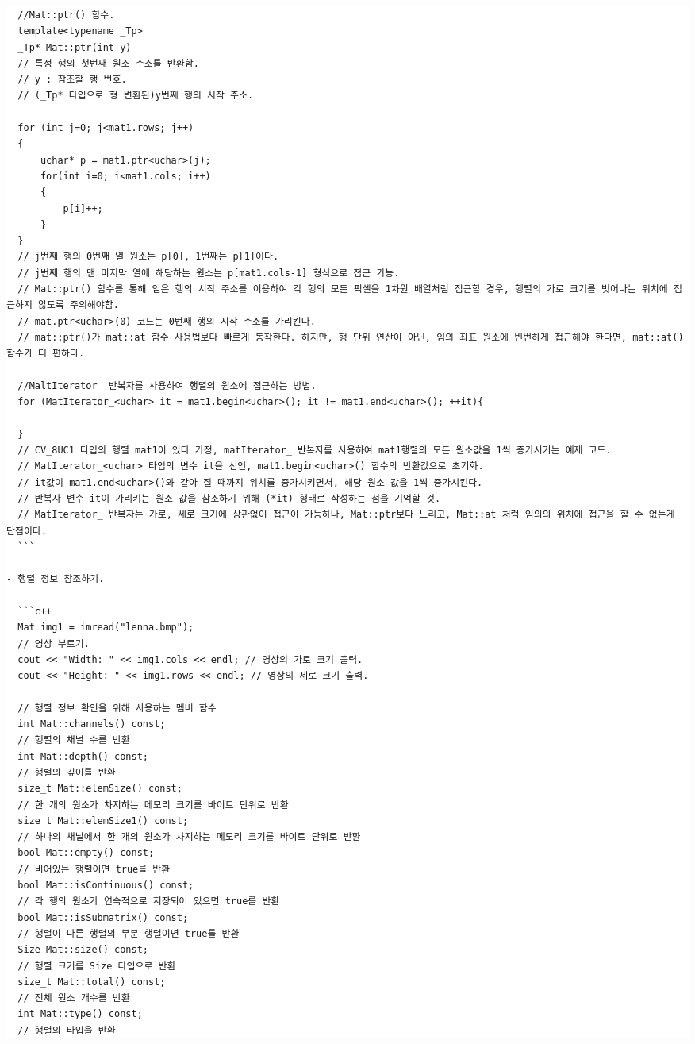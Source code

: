       //Mat::ptr() 함수.
      template<typename _Tp>
      _Tp* Mat::ptr(int y)
      // 특정 행의 첫번째 원소 주소를 반환함.
      // y : 참조할 행 번호.
      // (_Tp* 타입으로 형 변환된)y번째 행의 시작 주소.
      
      for (int j=0; j<mat1.rows; j++)
      {
          uchar* p = mat1.ptr<uchar>(j);
          for(int i=0; i<mat1.cols; i++)
          {
              p[i]++;
          }
      }
      // j번째 행의 0번째 열 원소는 p[0], 1번째는 p[1]이다.
      // j번째 행의 맨 마지막 열에 해당하는 원소는 p[mat1.cols-1] 형식으로 접근 가능.
      // Mat::ptr() 함수를 통해 얻은 행의 시작 주소를 이용하여 각 행의 모든 픽셀을 1차원 배열처럼 접근할 경우, 행렬의 가로 크기를 벗어나는 위치에 접근하지 않도록 주의해야함.
      // mat.ptr<uchar>(0) 코드는 0번째 행의 시작 주소를 가리킨다.
      // mat::ptr()가 mat::at 함수 사용법보다 빠르게 동작한다. 하지만, 행 단위 연산이 아닌, 임의 좌표 원소에 빈번하게 접근해야 한다면, mat::at() 함수가 더 편하다.
      
      //MaltIterator_ 반복자를 사용하여 행렬의 원소에 접근하는 방법.
      for (MatIterator_<uchar> it = mat1.begin<uchar>(); it != mat1.end<uchar>(); ++it){
          
      }
      // CV_8UC1 타입의 행렬 mat1이 있다 가정, matIterator_ 반복자를 사용하여 mat1행렬의 모든 원소값을 1씩 증가시키는 예제 코드.
      // MatIterator_<uchar> 타입의 변수 it을 선언, mat1.begin<uchar>() 함수의 반환값으로 초기화.
      // it값이 mat1.end<uchar>()와 같아 질 때까지 위치를 증가시키면서, 해당 원소 값을 1씩 증가시킨다.
      // 반복자 변수 it이 가리키는 원소 값을 참조하기 위해 (*it) 형태로 작성하는 점을 기억할 것.
      // MatIterator_ 반복자는 가로, 세로 크기에 상관없이 접근이 가능하나, Mat::ptr보다 느리고, Mat::at 처럼 임의의 위치에 접근을 할 수 없는게 단점이다.
      ```

    - 행렬 정보 참조하기.

      ```c++
      Mat img1 = imread("lenna.bmp");
      // 영상 부르기.
      cout << "Width: " << img1.cols << endl; // 영상의 가로 크기 출력.
      cout << "Height: " << img1.rows << endl; // 영상의 세로 크기 출력.
      
      // 행렬 정보 확인을 위해 사용하는 멤버 함수
      int Mat::channels() const;
      // 행렬의 채널 수를 반환 
      int Mat::depth() const;
      // 행렬의 깊이를 반환 
      size_t Mat::elemSize() const;
      // 한 개의 원소가 차지하는 메모리 크기를 바이트 단위로 반환 
      size_t Mat::elemSize1() const;
      // 하나의 채널에서 한 개의 원소가 차지하는 메모리 크기를 바이트 단위로 반환 
      bool Mat::empty() const;
      // 비어있는 행렬이면 true를 반환 
      bool Mat::isContinuous() const;
      // 각 행의 원소가 연속적으로 저장되어 있으면 true를 반환 
      bool Mat::isSubmatrix() const;
      // 행렬이 다른 행렬의 부분 행렬이면 true를 반환 
      Size Mat::size() const;
      // 행렬 크기를 Size 타입으로 반환 
      size_t Mat::total() const;
      // 전체 원소 개수를 반환 
      int Mat::type() const;
      // 행렬의 타입을 반환 
      